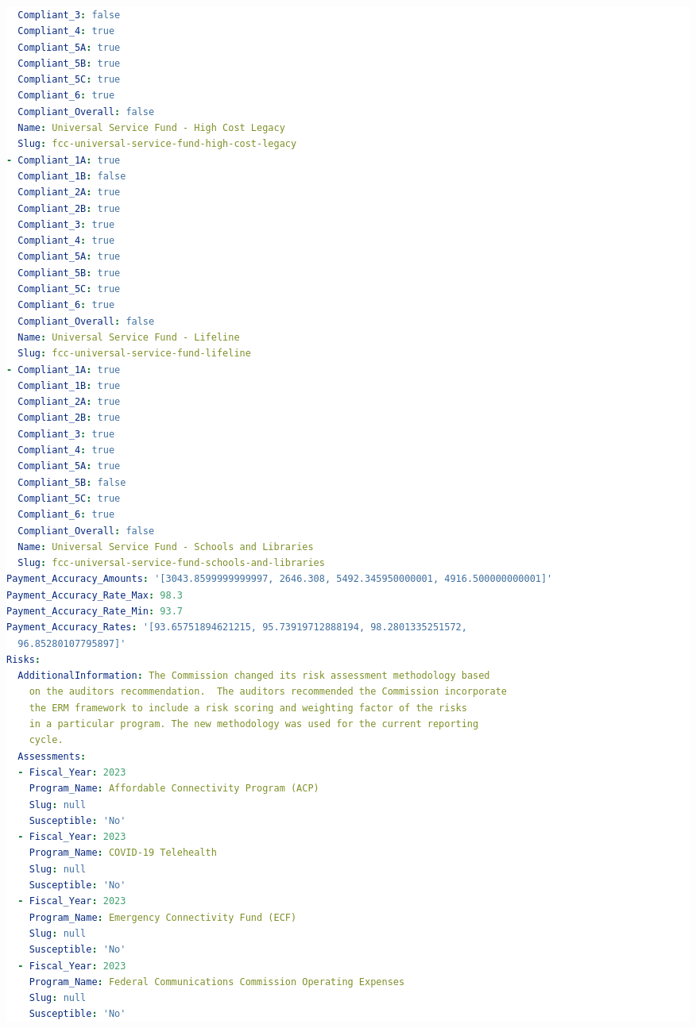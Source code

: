 ```yaml
  Compliant_3: false
  Compliant_4: true
  Compliant_5A: true
  Compliant_5B: true
  Compliant_5C: true
  Compliant_6: true
  Compliant_Overall: false
  Name: Universal Service Fund - High Cost Legacy
  Slug: fcc-universal-service-fund-high-cost-legacy
- Compliant_1A: true
  Compliant_1B: false
  Compliant_2A: true
  Compliant_2B: true
  Compliant_3: true
  Compliant_4: true
  Compliant_5A: true
  Compliant_5B: true
  Compliant_5C: true
  Compliant_6: true
  Compliant_Overall: false
  Name: Universal Service Fund - Lifeline
  Slug: fcc-universal-service-fund-lifeline
- Compliant_1A: true
  Compliant_1B: true
  Compliant_2A: true
  Compliant_2B: true
  Compliant_3: true
  Compliant_4: true
  Compliant_5A: true
  Compliant_5B: false
  Compliant_5C: true
  Compliant_6: true
  Compliant_Overall: false
  Name: Universal Service Fund - Schools and Libraries
  Slug: fcc-universal-service-fund-schools-and-libraries
Payment_Accuracy_Amounts: '[3043.8599999999997, 2646.308, 5492.345950000001, 4916.500000000001]'
Payment_Accuracy_Rate_Max: 98.3
Payment_Accuracy_Rate_Min: 93.7
Payment_Accuracy_Rates: '[93.65751894621215, 95.73919712888194, 98.2801335251572,
  96.85280107795897]'
Risks:
  AdditionalInformation: The Commission changed its risk assessment methodology based
    on the auditors recommendation.  The auditors recommended the Commission incorporate
    the ERM framework to include a risk scoring and weighting factor of the risks
    in a particular program. The new methodology was used for the current reporting
    cycle.
  Assessments:
  - Fiscal_Year: 2023
    Program_Name: Affordable Connectivity Program (ACP)
    Slug: null
    Susceptible: 'No'
  - Fiscal_Year: 2023
    Program_Name: COVID-19 Telehealth
    Slug: null
    Susceptible: 'No'
  - Fiscal_Year: 2023
    Program_Name: Emergency Connectivity Fund (ECF)
    Slug: null
    Susceptible: 'No'
  - Fiscal_Year: 2023
    Program_Name: Federal Communications Commission Operating Expenses
    Slug: null
    Susceptible: 'No'
```